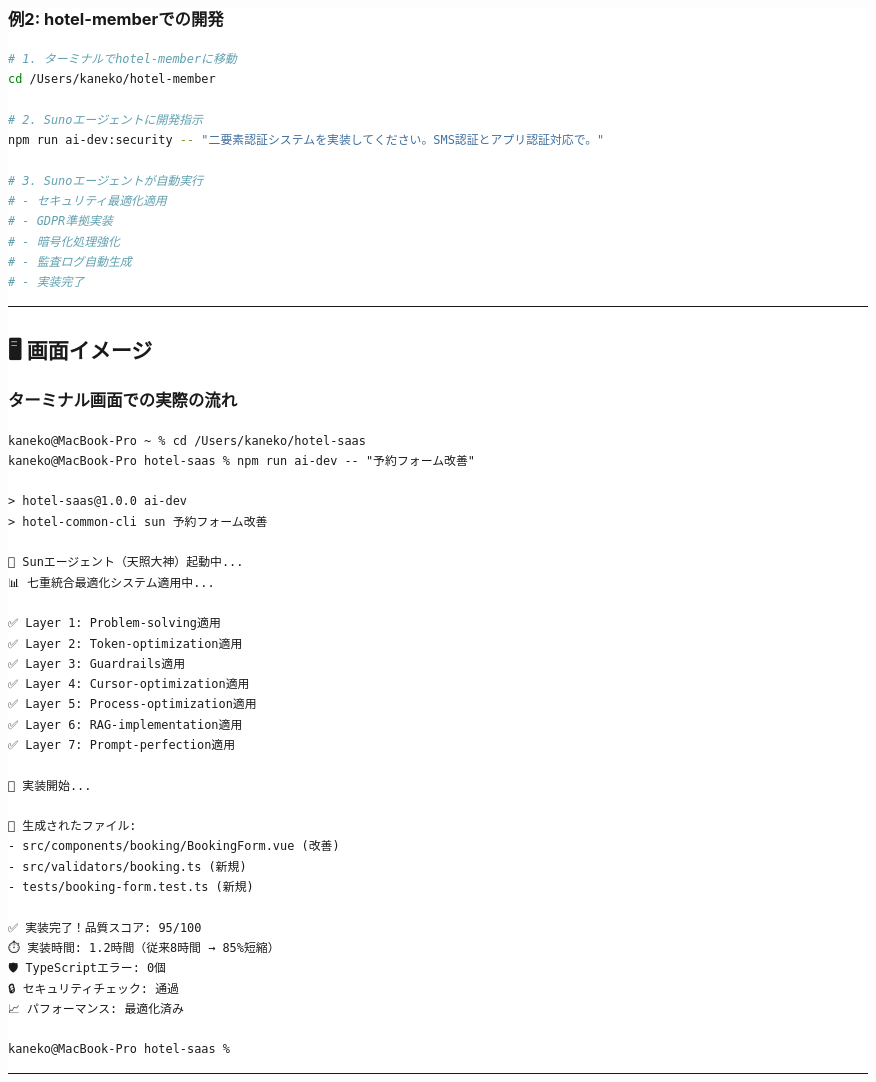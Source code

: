 ### **例2: hotel-memberでの開発**

```bash
# 1. ターミナルでhotel-memberに移動
cd /Users/kaneko/hotel-member

# 2. Sunoエージェントに開発指示
npm run ai-dev:security -- "二要素認証システムを実装してください。SMS認証とアプリ認証対応で。"

# 3. Sunoエージェントが自動実行
# - セキュリティ最適化適用
# - GDPR準拠実装
# - 暗号化処理強化
# - 監査ログ自動生成
# - 実装完了
```

---

## **🖥️ 画面イメージ**

### **ターミナル画面での実際の流れ**

```
kaneko@MacBook-Pro ~ % cd /Users/kaneko/hotel-saas
kaneko@MacBook-Pro hotel-saas % npm run ai-dev -- "予約フォーム改善"

> hotel-saas@1.0.0 ai-dev
> hotel-common-cli sun 予約フォーム改善

🤖 Sunエージェント（天照大神）起動中...
📊 七重統合最適化システム適用中...

✅ Layer 1: Problem-solving適用
✅ Layer 2: Token-optimization適用  
✅ Layer 3: Guardrails適用
✅ Layer 4: Cursor-optimization適用
✅ Layer 5: Process-optimization適用
✅ Layer 6: RAG-implementation適用
✅ Layer 7: Prompt-perfection適用

🚀 実装開始...

📝 生成されたファイル:
- src/components/booking/BookingForm.vue (改善)
- src/validators/booking.ts (新規)
- tests/booking-form.test.ts (新規)

✅ 実装完了！品質スコア: 95/100
⏱️ 実装時間: 1.2時間（従来8時間 → 85%短縮）
🛡️ TypeScriptエラー: 0個
🔒 セキュリティチェック: 通過
📈 パフォーマンス: 最適化済み

kaneko@MacBook-Pro hotel-saas %
```

---
